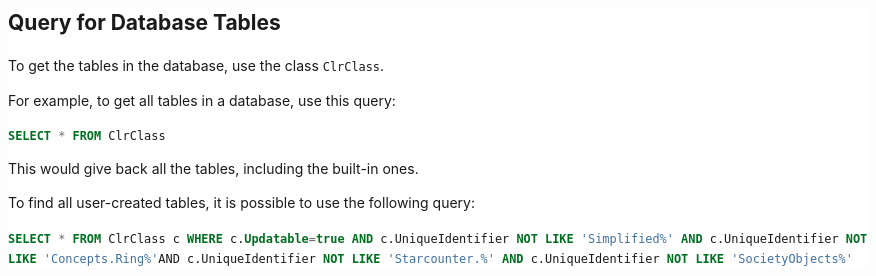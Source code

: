## Query for Database Tables

To get the tables in the database, use the class `ClrClass`.

For example, to get all tables in a database, use this query:

```sql
SELECT * FROM ClrClass
```

This would give back all the tables, including the built-in ones.

To find all user-created tables, it is possible to use the following query:

```sql
SELECT * FROM ClrClass c WHERE c.Updatable=true AND c.UniqueIdentifier NOT LIKE 'Simplified%' AND c.UniqueIdentifier NOT LIKE 'Concepts.Ring%'AND c.UniqueIdentifier NOT LIKE 'Starcounter.%' AND c.UniqueIdentifier NOT LIKE 'SocietyObjects%'
```

